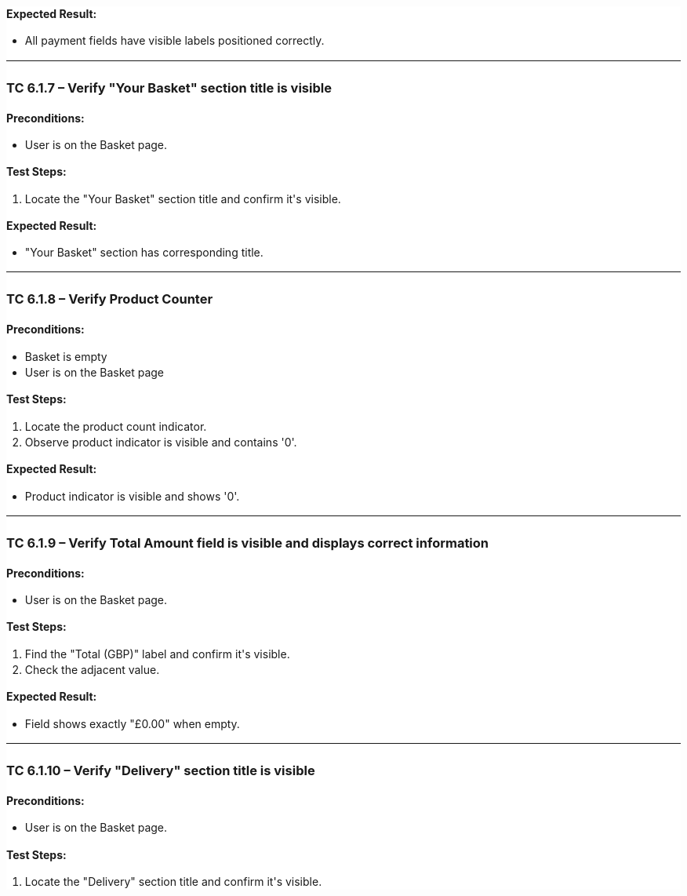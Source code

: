 **Expected Result:**
* All payment fields have visible labels positioned correctly.

---

### TC 6.1.7 – Verify "Your Basket" section title is visible

**Preconditions:**
* User is on the Basket page.

**Test Steps:**
1. Locate the "Your Basket" section title and confirm it's visible.

**Expected Result:**
* "Your Basket" section has corresponding title.

---

### TC 6.1.8 – Verify Product Counter

**Preconditions:**
* Basket is empty
* User is on the Basket page

**Test Steps:**
1. Locate the product count indicator.
2. Observe product indicator is visible and contains '0'.

**Expected Result:**
* Product indicator is visible and shows '0'.

---

### TC 6.1.9 – Verify Total Amount field is visible and displays correct information

**Preconditions:**
* User is on the Basket page.

**Test Steps:**
1. Find the "Total (GBP)" label and confirm it's visible.
2. Check the adjacent value.

**Expected Result:**
* Field shows exactly "£0.00" when empty.

---

### TC 6.1.10 – Verify "Delivery" section title is visible

**Preconditions:**
* User is on the Basket page.

**Test Steps:**
1. Locate the "Delivery" section title and confirm it's visible.
